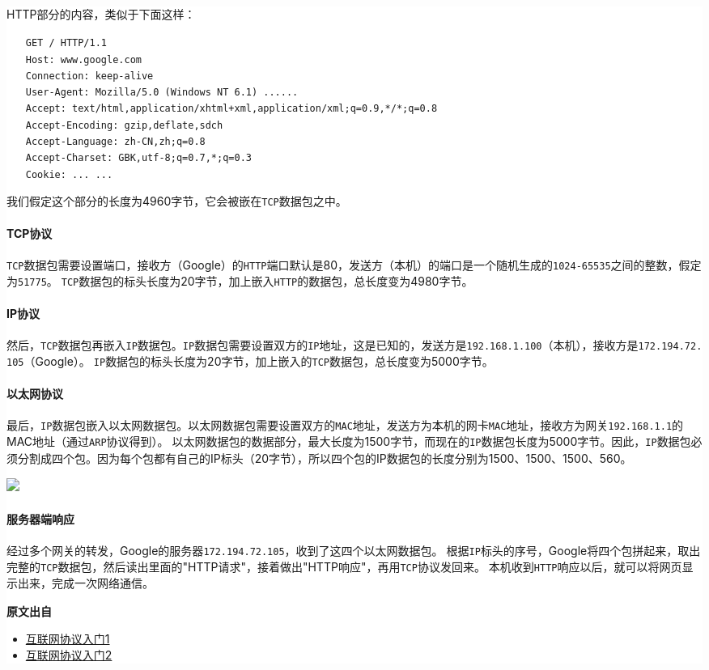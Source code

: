 HTTP部分的内容，类似于下面这样：
```
　　GET / HTTP/1.1
　　Host: www.google.com
　　Connection: keep-alive
　　User-Agent: Mozilla/5.0 (Windows NT 6.1) ......
　　Accept: text/html,application/xhtml+xml,application/xml;q=0.9,*/*;q=0.8
　　Accept-Encoding: gzip,deflate,sdch
　　Accept-Language: zh-CN,zh;q=0.8
　　Accept-Charset: GBK,utf-8;q=0.7,*;q=0.3
　　Cookie: ... ...
```
我们假定这个部分的长度为4960字节，它会被嵌在`TCP`数据包之中。
#### TCP协议
`TCP`数据包需要设置端口，接收方（Google）的`HTTP`端口默认是80，发送方（本机）的端口是一个随机生成的`1024-65535`之间的整数，假定为`51775`。
`TCP`数据包的标头长度为20字节，加上嵌入`HTTP`的数据包，总长度变为4980字节。
#### IP协议
然后，`TCP`数据包再嵌入`IP`数据包。`IP`数据包需要设置双方的`IP`地址，这是已知的，发送方是`192.168.1.100`（本机），接收方是`172.194.72.105`（Google）。
`IP`数据包的标头长度为20字节，加上嵌入的`TCP`数据包，总长度变为5000字节。
#### 以太网协议
最后，`IP`数据包嵌入以太网数据包。以太网数据包需要设置双方的`MAC`地址，发送方为本机的网卡`MAC`地址，接收方为网关`192.168.1.1`的MAC地址（通过`ARP`协议得到）。
以太网数据包的数据部分，最大长度为1500字节，而现在的`IP`数据包长度为5000字节。因此，`IP`数据包必须分割成四个包。因为每个包都有自己的IP标头（20字节），所以四个包的IP数据包的长度分别为1500、1500、1500、560。

![](/images/tcpip-protocol/16.png)

#### 服务器端响应
经过多个网关的转发，Google的服务器`172.194.72.105`，收到了这四个以太网数据包。
根据`IP`标头的序号，Google将四个包拼起来，取出完整的`TCP`数据包，然后读出里面的"HTTP请求"，接着做出"HTTP响应"，再用`TCP`协议发回来。
本机收到`HTTP`响应以后，就可以将网页显示出来，完成一次网络通信。

**原文出自**

- [互联网协议入门1](http://www.ruanyifeng.com/blog/2012/05/internet_protocol_suite_part_i.html)
- [互联网协议入门2](http://www.ruanyifeng.com/blog/2012/06/internet_protocol_suite_part_ii.html)